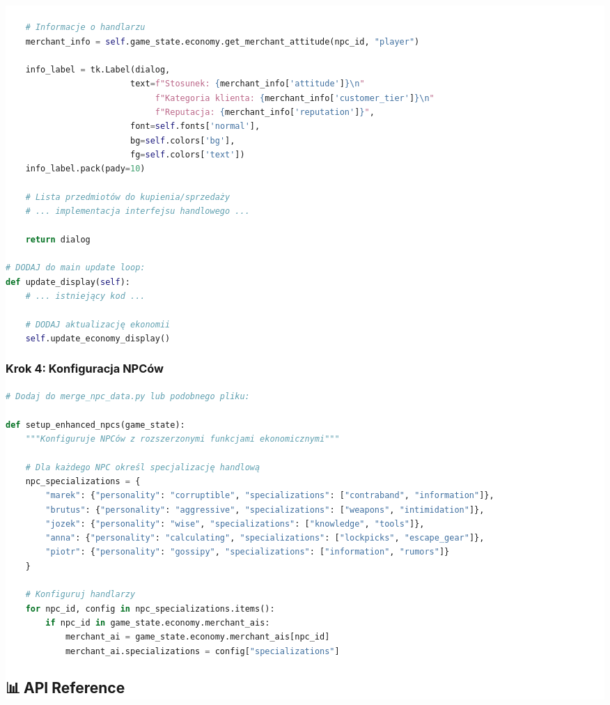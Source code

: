 ```python
    
    # Informacje o handlarzu
    merchant_info = self.game_state.economy.get_merchant_attitude(npc_id, "player")
    
    info_label = tk.Label(dialog, 
                         text=f"Stosunek: {merchant_info['attitude']}\n"
                              f"Kategoria klienta: {merchant_info['customer_tier']}\n"
                              f"Reputacja: {merchant_info['reputation']}",
                         font=self.fonts['normal'],
                         bg=self.colors['bg'],
                         fg=self.colors['text'])
    info_label.pack(pady=10)
    
    # Lista przedmiotów do kupienia/sprzedaży
    # ... implementacja interfejsu handlowego ...
    
    return dialog

# DODAJ do main update loop:
def update_display(self):
    # ... istniejący kod ...
    
    # DODAJ aktualizację ekonomii
    self.update_economy_display()
```

### Krok 4: Konfiguracja NPCów

```python
# Dodaj do merge_npc_data.py lub podobnego pliku:

def setup_enhanced_npcs(game_state):
    """Konfiguruje NPCów z rozszerzonymi funkcjami ekonomicznymi"""
    
    # Dla każdego NPC określ specjalizację handlową
    npc_specializations = {
        "marek": {"personality": "corruptible", "specializations": ["contraband", "information"]},
        "brutus": {"personality": "aggressive", "specializations": ["weapons", "intimidation"]},
        "jozek": {"personality": "wise", "specializations": ["knowledge", "tools"]},
        "anna": {"personality": "calculating", "specializations": ["lockpicks", "escape_gear"]},
        "piotr": {"personality": "gossipy", "specializations": ["information", "rumors"]}
    }
    
    # Konfiguruj handlarzy
    for npc_id, config in npc_specializations.items():
        if npc_id in game_state.economy.merchant_ais:
            merchant_ai = game_state.economy.merchant_ais[npc_id]
            merchant_ai.specializations = config["specializations"]
```

## 📊 API Reference
